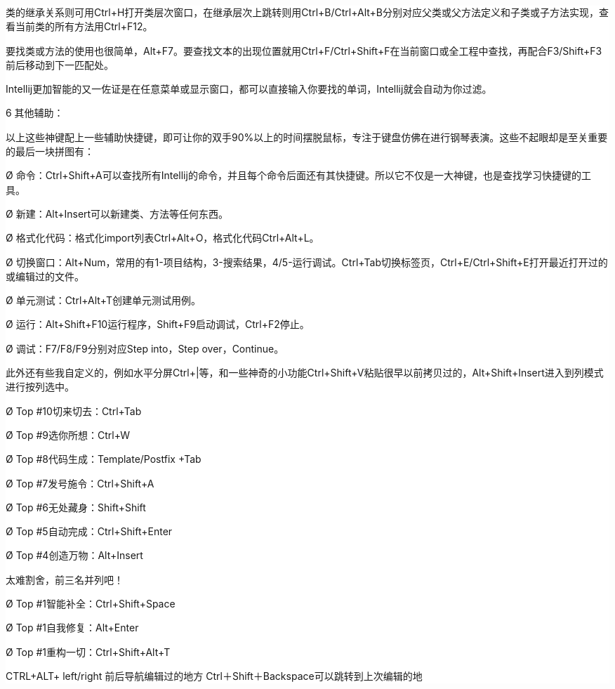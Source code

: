类的继承关系则可用Ctrl+H打开类层次窗口，在继承层次上跳转则用Ctrl+B/Ctrl+Alt+B分别对应父类或父方法定义和子类或子方法实现，查看当前类的所有方法用Ctrl+F12。 


要找类或方法的使用也很简单，Alt+F7。要查找文本的出现位置就用Ctrl+F/Ctrl+Shift+F在当前窗口或全工程中查找，再配合F3/Shift+F3前后移动到下一匹配处。 


Intellij更加智能的又一佐证是在任意菜单或显示窗口，都可以直接输入你要找的单词，Intellij就会自动为你过滤。 


6 其他辅助： 


以上这些神键配上一些辅助快捷键，即可让你的双手90%以上的时间摆脱鼠标，专注于键盘仿佛在进行钢琴表演。这些不起眼却是至关重要的最后一块拼图有： 


Ø  命令：Ctrl+Shift+A可以查找所有Intellij的命令，并且每个命令后面还有其快捷键。所以它不仅是一大神键，也是查找学习快捷键的工具。 


Ø  新建：Alt+Insert可以新建类、方法等任何东西。 


Ø  格式化代码：格式化import列表Ctrl+Alt+O，格式化代码Ctrl+Alt+L。 


Ø  切换窗口：Alt+Num，常用的有1-项目结构，3-搜索结果，4/5-运行调试。Ctrl+Tab切换标签页，Ctrl+E/Ctrl+Shift+E打开最近打开过的或编辑过的文件。 


Ø  单元测试：Ctrl+Alt+T创建单元测试用例。 


Ø  运行：Alt+Shift+F10运行程序，Shift+F9启动调试，Ctrl+F2停止。 


Ø  调试：F7/F8/F9分别对应Step into，Step over，Continue。 


此外还有些我自定义的，例如水平分屏Ctrl+|等，和一些神奇的小功能Ctrl+Shift+V粘贴很早以前拷贝过的，Alt+Shift+Insert进入到列模式进行按列选中。 


Ø  Top #10切来切去：Ctrl+Tab 


Ø  Top #9选你所想：Ctrl+W 


Ø  Top #8代码生成：Template/Postfix +Tab 


Ø  Top #7发号施令：Ctrl+Shift+A 


Ø  Top #6无处藏身：Shift+Shift 


Ø  Top #5自动完成：Ctrl+Shift+Enter 


Ø  Top #4创造万物：Alt+Insert 


太难割舍，前三名并列吧！ 


Ø  Top #1智能补全：Ctrl+Shift+Space 


Ø  Top #1自我修复：Alt+Enter 


Ø  Top #1重构一切：Ctrl+Shift+Alt+T 


CTRL+ALT+ left/right 前后导航编辑过的地方 
Ctrl＋Shift＋Backspace可以跳转到上次编辑的地   